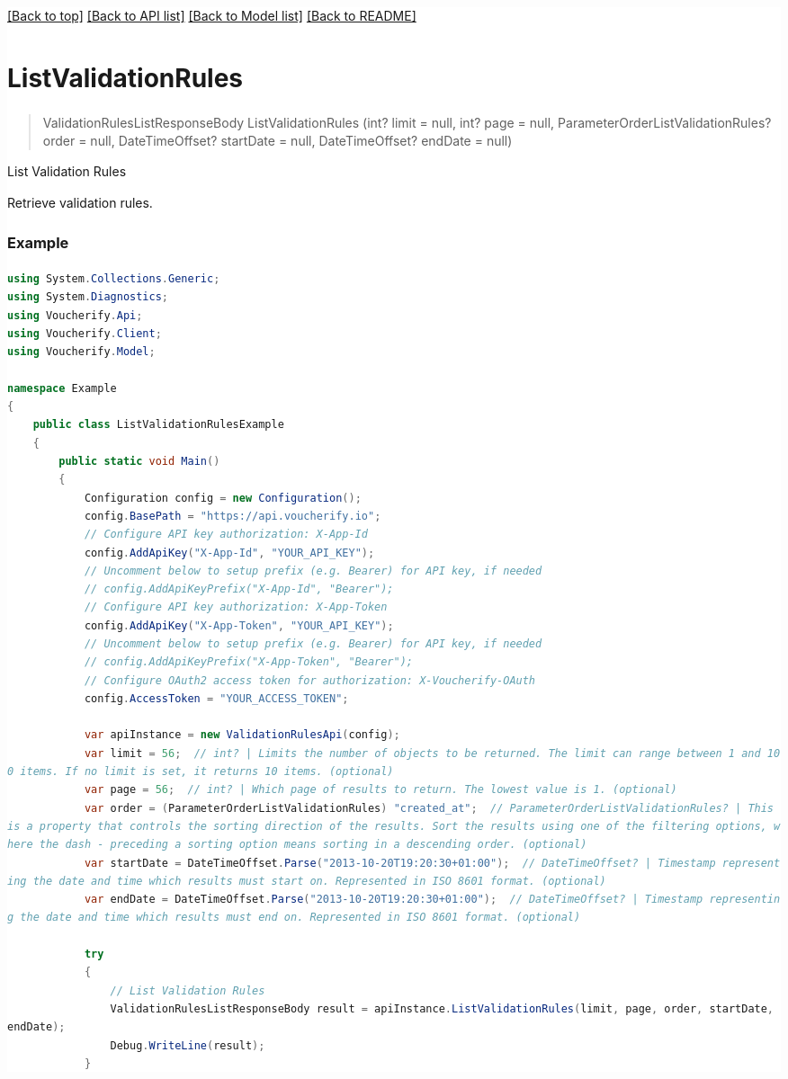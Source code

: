 [[Back to top]](#) [[Back to API list]](../README.md#documentation-for-api-endpoints) [[Back to Model list]](../README.md#documentation-for-models) [[Back to README]](../README.md)

<a id="listvalidationrules"></a>
# **ListValidationRules**
> ValidationRulesListResponseBody ListValidationRules (int? limit = null, int? page = null, ParameterOrderListValidationRules? order = null, DateTimeOffset? startDate = null, DateTimeOffset? endDate = null)

List Validation Rules

Retrieve validation rules.

### Example
```csharp
using System.Collections.Generic;
using System.Diagnostics;
using Voucherify.Api;
using Voucherify.Client;
using Voucherify.Model;

namespace Example
{
    public class ListValidationRulesExample
    {
        public static void Main()
        {
            Configuration config = new Configuration();
            config.BasePath = "https://api.voucherify.io";
            // Configure API key authorization: X-App-Id
            config.AddApiKey("X-App-Id", "YOUR_API_KEY");
            // Uncomment below to setup prefix (e.g. Bearer) for API key, if needed
            // config.AddApiKeyPrefix("X-App-Id", "Bearer");
            // Configure API key authorization: X-App-Token
            config.AddApiKey("X-App-Token", "YOUR_API_KEY");
            // Uncomment below to setup prefix (e.g. Bearer) for API key, if needed
            // config.AddApiKeyPrefix("X-App-Token", "Bearer");
            // Configure OAuth2 access token for authorization: X-Voucherify-OAuth
            config.AccessToken = "YOUR_ACCESS_TOKEN";

            var apiInstance = new ValidationRulesApi(config);
            var limit = 56;  // int? | Limits the number of objects to be returned. The limit can range between 1 and 100 items. If no limit is set, it returns 10 items. (optional) 
            var page = 56;  // int? | Which page of results to return. The lowest value is 1. (optional) 
            var order = (ParameterOrderListValidationRules) "created_at";  // ParameterOrderListValidationRules? | This is a property that controls the sorting direction of the results. Sort the results using one of the filtering options, where the dash - preceding a sorting option means sorting in a descending order. (optional) 
            var startDate = DateTimeOffset.Parse("2013-10-20T19:20:30+01:00");  // DateTimeOffset? | Timestamp representing the date and time which results must start on. Represented in ISO 8601 format. (optional) 
            var endDate = DateTimeOffset.Parse("2013-10-20T19:20:30+01:00");  // DateTimeOffset? | Timestamp representing the date and time which results must end on. Represented in ISO 8601 format. (optional) 

            try
            {
                // List Validation Rules
                ValidationRulesListResponseBody result = apiInstance.ListValidationRules(limit, page, order, startDate, endDate);
                Debug.WriteLine(result);
            }
```
